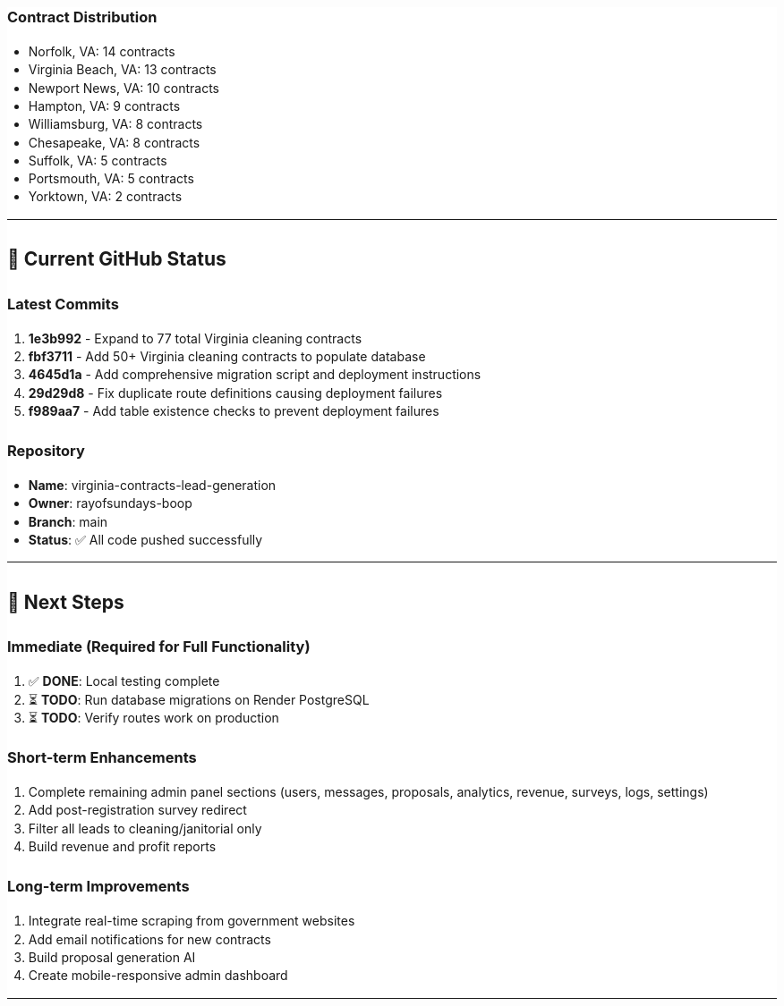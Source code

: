 ### Contract Distribution
- Norfolk, VA: 14 contracts
- Virginia Beach, VA: 13 contracts
- Newport News, VA: 10 contracts
- Hampton, VA: 9 contracts
- Williamsburg, VA: 8 contracts
- Chesapeake, VA: 8 contracts
- Suffolk, VA: 5 contracts
- Portsmouth, VA: 5 contracts
- Yorktown, VA: 2 contracts

---

## 🚀 Current GitHub Status

### Latest Commits
1. **1e3b992** - Expand to 77 total Virginia cleaning contracts
2. **fbf3711** - Add 50+ Virginia cleaning contracts to populate database
3. **4645d1a** - Add comprehensive migration script and deployment instructions
4. **29d29d8** - Fix duplicate route definitions causing deployment failures
5. **f989aa7** - Add table existence checks to prevent deployment failures

### Repository
- **Name**: virginia-contracts-lead-generation
- **Owner**: rayofsundays-boop
- **Branch**: main
- **Status**: ✅ All code pushed successfully

---

## 📝 Next Steps

### Immediate (Required for Full Functionality)
1. ✅ **DONE**: Local testing complete
2. ⏳ **TODO**: Run database migrations on Render PostgreSQL
3. ⏳ **TODO**: Verify routes work on production

### Short-term Enhancements
1. Complete remaining admin panel sections (users, messages, proposals, analytics, revenue, surveys, logs, settings)
2. Add post-registration survey redirect
3. Filter all leads to cleaning/janitorial only
4. Build revenue and profit reports

### Long-term Improvements
1. Integrate real-time scraping from government websites
2. Add email notifications for new contracts
3. Build proposal generation AI
4. Create mobile-responsive admin dashboard

---